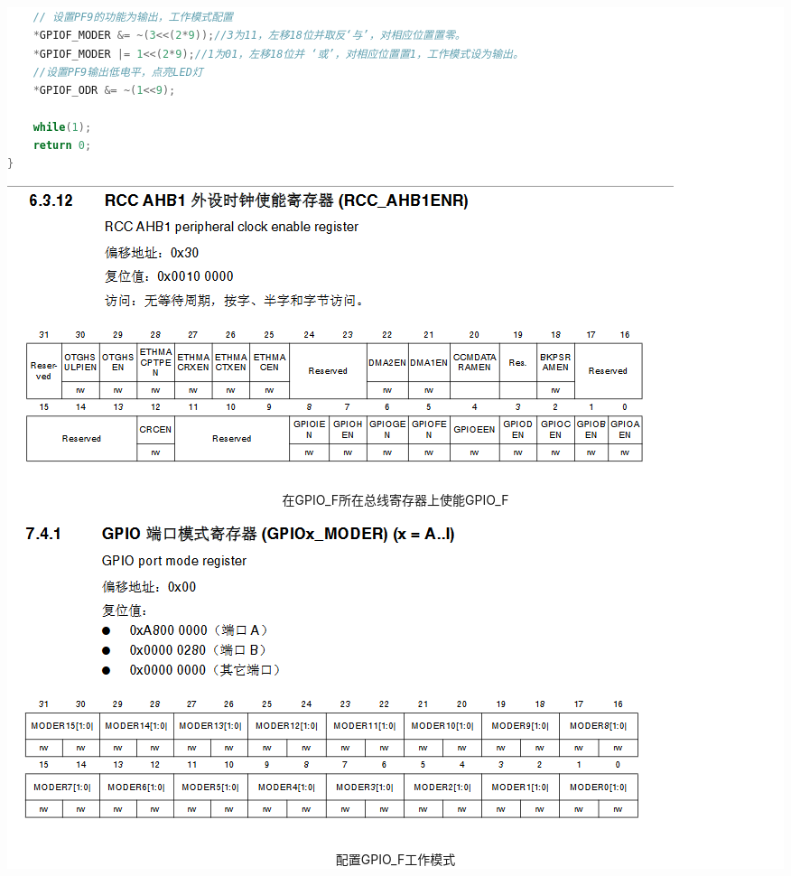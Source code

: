 ```c
    // 设置PF9的功能为输出，工作模式配置
    *GPIOF_MODER &= ~(3<<(2*9));//3为11，左移18位并取反‘与’，对相应位置置零。
    *GPIOF_MODER |= 1<<(2*9);//1为01，左移18位并 ‘或’，对相应位置置1，工作模式设为输出。
    //设置PF9输出低电平，点亮LED灯
    *GPIOF_ODR &= ~(1<<9);

    while(1);
    return 0;
}
```
![](./pic_stm32/pic2.png ':size=100%')
<center>在GPIO_F所在总线寄存器上使能GPIO_F
</center>

![](./pic_stm32/pic3.png ':size=100%')
<center>配置GPIO_F工作模式
</center>
